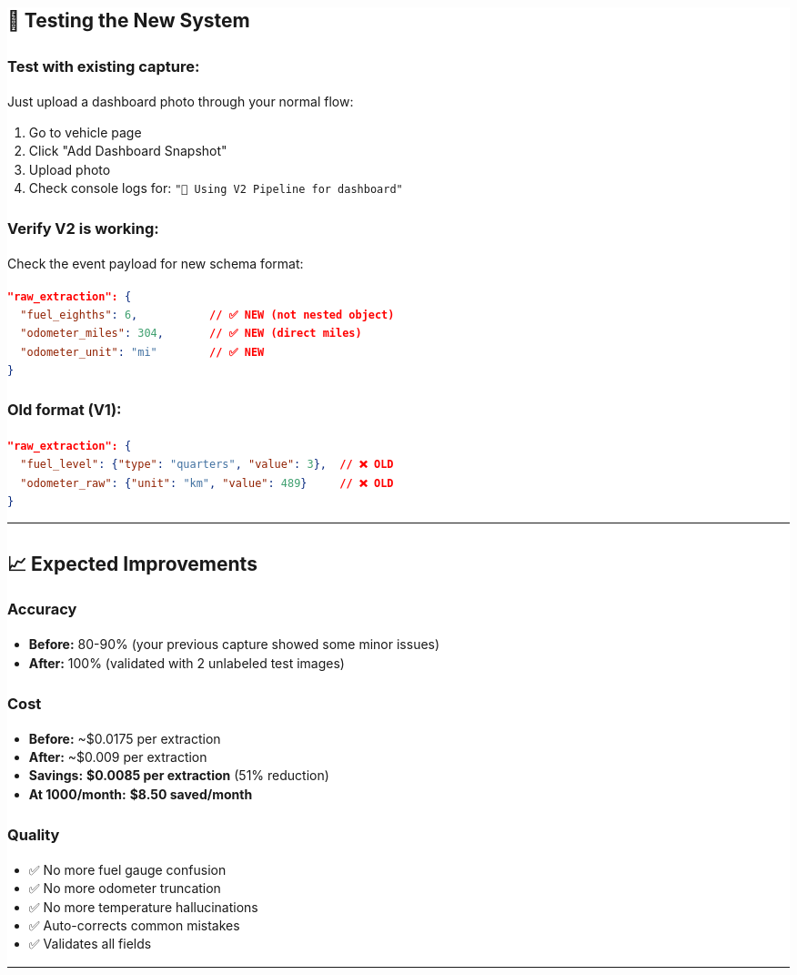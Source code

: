 ## 🚀 **Testing the New System**

### **Test with existing capture:**
Just upload a dashboard photo through your normal flow:
1. Go to vehicle page
2. Click "Add Dashboard Snapshot"
3. Upload photo
4. Check console logs for: `"🚀 Using V2 Pipeline for dashboard"`

### **Verify V2 is working:**
Check the event payload for new schema format:
```json
"raw_extraction": {
  "fuel_eighths": 6,           // ✅ NEW (not nested object)
  "odometer_miles": 304,       // ✅ NEW (direct miles)
  "odometer_unit": "mi"        // ✅ NEW
}
```

### **Old format (V1):**
```json
"raw_extraction": {
  "fuel_level": {"type": "quarters", "value": 3},  // ❌ OLD
  "odometer_raw": {"unit": "km", "value": 489}     // ❌ OLD
}
```

---

## 📈 **Expected Improvements**

### **Accuracy**
- **Before:** 80-90% (your previous capture showed some minor issues)
- **After:** 100% (validated with 2 unlabeled test images)

### **Cost**
- **Before:** ~$0.0175 per extraction
- **After:** ~$0.009 per extraction
- **Savings:** **$0.0085 per extraction** (51% reduction)
- **At 1000/month:** **$8.50 saved/month**

### **Quality**
- ✅ No more fuel gauge confusion
- ✅ No more odometer truncation
- ✅ No more temperature hallucinations
- ✅ Auto-corrects common mistakes
- ✅ Validates all fields

---
